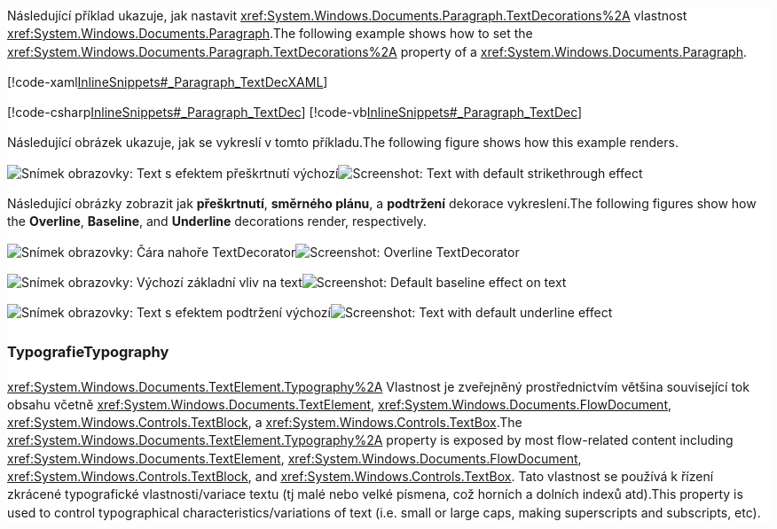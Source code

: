  <span data-ttu-id="d5308-314">Následující příklad ukazuje, jak nastavit <xref:System.Windows.Documents.Paragraph.TextDecorations%2A> vlastnost <xref:System.Windows.Documents.Paragraph>.</span><span class="sxs-lookup"><span data-stu-id="d5308-314">The following example shows how to set the <xref:System.Windows.Documents.Paragraph.TextDecorations%2A> property of a <xref:System.Windows.Documents.Paragraph>.</span></span>  
  
 [!code-xaml[InlineSnippets#_Paragraph_TextDecXAML](~/samples/snippets/csharp/VS_Snippets_Wpf/InlineSnippets/CSharp/Window1.xaml#_paragraph_textdecxaml)]  
  
 [!code-csharp[InlineSnippets#_Paragraph_TextDec](~/samples/snippets/csharp/VS_Snippets_Wpf/InlineSnippets/CSharp/Window1.xaml.cs#_paragraph_textdec)]
 [!code-vb[InlineSnippets#_Paragraph_TextDec](~/samples/snippets/visualbasic/VS_Snippets_Wpf/InlineSnippets/visualbasic/window1.xaml.vb#_paragraph_textdec)]  
  
 <span data-ttu-id="d5308-315">Následující obrázek ukazuje, jak se vykreslí v tomto příkladu.</span><span class="sxs-lookup"><span data-stu-id="d5308-315">The following figure shows how this example renders.</span></span>  
  
 <span data-ttu-id="d5308-316">![Snímek obrazovky: Text s efektem přeškrtnutí výchozí](./media/inline-textdec-strike.png "Inline_TextDec_Strike")</span><span class="sxs-lookup"><span data-stu-id="d5308-316">![Screenshot: Text with default strikethrough effect](./media/inline-textdec-strike.png "Inline_TextDec_Strike")</span></span>  
  
 <span data-ttu-id="d5308-317">Následující obrázky zobrazit jak **přeškrtnutí**, **směrného plánu**, a **podtržení** dekorace vykreslení.</span><span class="sxs-lookup"><span data-stu-id="d5308-317">The following figures show how the **Overline**, **Baseline**, and **Underline** decorations render, respectively.</span></span>  
  
 <span data-ttu-id="d5308-318">![Snímek obrazovky: Čára nahoře TextDecorator](./media/inline-textdec-over.png "Inline_TextDec_Over")</span><span class="sxs-lookup"><span data-stu-id="d5308-318">![Screenshot: Overline TextDecorator](./media/inline-textdec-over.png "Inline_TextDec_Over")</span></span>  
  
 <span data-ttu-id="d5308-319">![Snímek obrazovky: Výchozí základní vliv na text](./media/inline-textdec-base.png "Inline_TextDec_Base")</span><span class="sxs-lookup"><span data-stu-id="d5308-319">![Screenshot: Default baseline effect on text](./media/inline-textdec-base.png "Inline_TextDec_Base")</span></span>  
  
 <span data-ttu-id="d5308-320">![Snímek obrazovky: Text s efektem podtržení výchozí](./media/inline-textdec-under.png "Inline_TextDec_Under")</span><span class="sxs-lookup"><span data-stu-id="d5308-320">![Screenshot: Text with default underline effect](./media/inline-textdec-under.png "Inline_TextDec_Under")</span></span>  
  
### <a name="typography"></a><span data-ttu-id="d5308-321">Typografie</span><span class="sxs-lookup"><span data-stu-id="d5308-321">Typography</span></span>  
 <span data-ttu-id="d5308-322"><xref:System.Windows.Documents.TextElement.Typography%2A> Vlastnost je zveřejněný prostřednictvím většina související tok obsahu včetně <xref:System.Windows.Documents.TextElement>, <xref:System.Windows.Documents.FlowDocument>, <xref:System.Windows.Controls.TextBlock>, a <xref:System.Windows.Controls.TextBox>.</span><span class="sxs-lookup"><span data-stu-id="d5308-322">The <xref:System.Windows.Documents.TextElement.Typography%2A> property is exposed by most flow-related content including <xref:System.Windows.Documents.TextElement>, <xref:System.Windows.Documents.FlowDocument>, <xref:System.Windows.Controls.TextBlock>, and <xref:System.Windows.Controls.TextBox>.</span></span> <span data-ttu-id="d5308-323">Tato vlastnost se používá k řízení zkrácené typografické vlastnosti/variace textu (tj malé nebo velké písmena, což horních a dolních indexů atd).</span><span class="sxs-lookup"><span data-stu-id="d5308-323">This property is used to control typographical characteristics/variations of text (i.e. small or large caps, making superscripts and subscripts, etc).</span></span>  
  